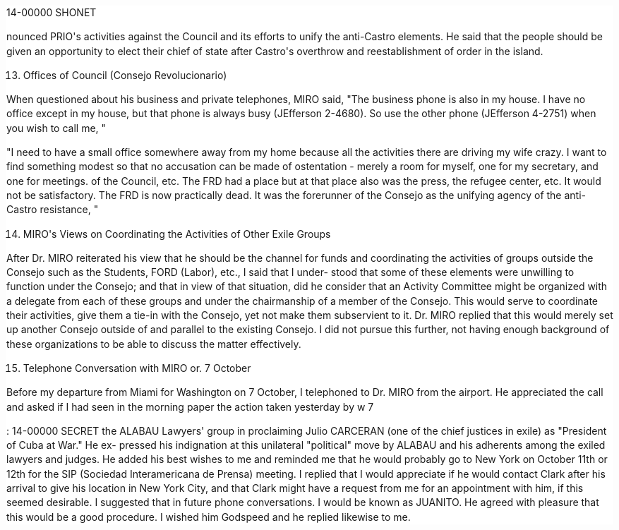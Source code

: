 14-00000
SHONET

nounced PRIO's activities against the Council and its efforts to unify
the anti-Castro elements. He said that the people should be given an
opportunity to elect their chief of state after Castro's overthrow and
reestablishment of order in the island.

13. Offices of Council (Consejo Revolucionario)

When questioned about his business and private telephones,
MIRO said, "The business phone is also in my house. I have no office
except in my house, but that phone is always busy (JEfferson 2-4680).
So use the other phone (JEfferson 4-2751) when you wish to call me, "

"I need to have a small office somewhere away from my home
because all the activities there are driving my wife crazy. I want to
find something modest so that no accusation can be made of ostentation -
merely a room for myself, one for my secretary, and one for meetings.
of the Council, etc. The FRD had a place but at that place also was the
press, the refugee center, etc. It would not be satisfactory. The FRD
is now practically dead. It was the forerunner of the Consejo as the
unifying agency of the anti-Castro resistance, "

14. MIRO's Views on Coordinating the Activities of Other Exile
Groups

After Dr. MIRO reiterated his view that he should be the
channel for funds and coordinating the activities of groups outside the
Consejo such as the Students, FORD (Labor), etc., I said that I under-
stood that some of these elements were unwilling to function under the
Consejo; and that in view of that situation, did he consider that an
Activity Committee might be organized with a delegate from each of
these groups and under the chairmanship of a member of the Consejo.
This would serve to coordinate their activities, give them a tie-in with
the Consejo, yet not make them subservient to it. Dr. MIRO replied
that this would merely set up another Consejo outside of and parallel to
the existing Consejo. I did not pursue this further, not having enough
background of these organizations to be able to discuss the matter
effectively.

15. Telephone Conversation with MIRO or. 7 October

Before my departure from Miami for Washington on 7 October,
I telephoned to Dr. MIRO from the airport. He appreciated the call and
asked if I had seen in the morning paper the action taken yesterday by
w
7

:
14-00000
SECRET
the ALABAU Lawyers' group in proclaiming Julio CARCERAN (one
of the chief justices in exile) as "President of Cuba at War." He ex-
pressed his indignation at this unilateral "political" move by ALABAU
and his adherents among the exiled lawyers and judges. He added his
best wishes to me and reminded me that he would probably go to New
York on October 11th or 12th for the SIP (Sociedad Interamericana de
Prensa) meeting. I replied that I would appreciate if he would contact
Clark after his arrival to give his location in New York City, and that
Clark might have a request from me for an appointment with him, if
this seemed desirable. I suggested that in future phone conversations.
I would be known as JUANITO. He agreed with pleasure that this would
be a good procedure. I wished him Godspeed and he replied likewise
to me.
